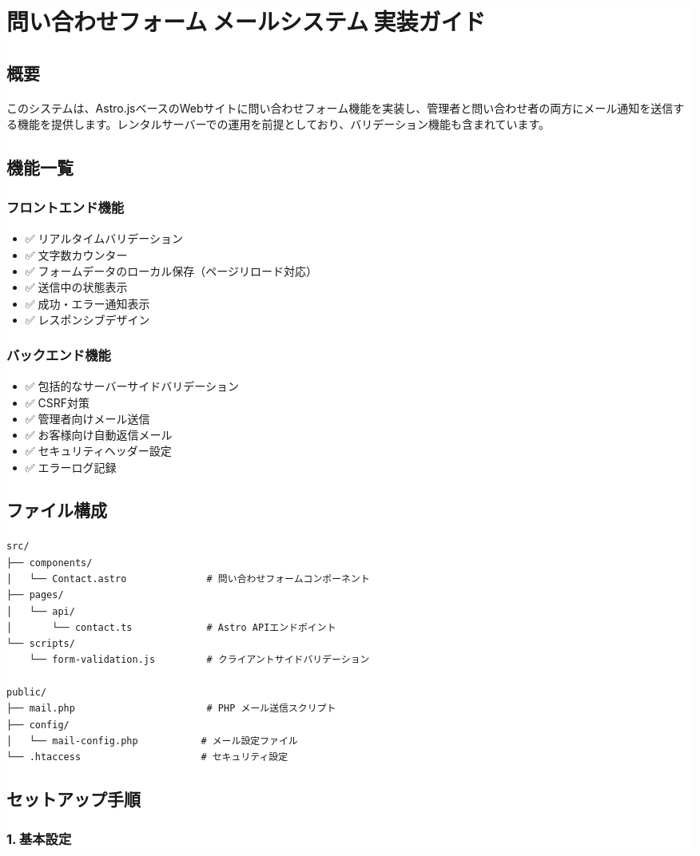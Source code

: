 # 問い合わせフォーム メールシステム 実装ガイド

## 概要
このシステムは、Astro.jsベースのWebサイトに問い合わせフォーム機能を実装し、管理者と問い合わせ者の両方にメール通知を送信する機能を提供します。レンタルサーバーでの運用を前提としており、バリデーション機能も含まれています。

## 機能一覧

### フロントエンド機能
- ✅ リアルタイムバリデーション
- ✅ 文字数カウンター
- ✅ フォームデータのローカル保存（ページリロード対応）
- ✅ 送信中の状態表示
- ✅ 成功・エラー通知表示
- ✅ レスポンシブデザイン

### バックエンド機能
- ✅ 包括的なサーバーサイドバリデーション
- ✅ CSRF対策
- ✅ 管理者向けメール送信
- ✅ お客様向け自動返信メール
- ✅ セキュリティヘッダー設定
- ✅ エラーログ記録

## ファイル構成

```
src/
├── components/
│   └── Contact.astro              # 問い合わせフォームコンポーネント
├── pages/
│   └── api/
│       └── contact.ts             # Astro APIエンドポイント
└── scripts/
    └── form-validation.js         # クライアントサイドバリデーション

public/
├── mail.php                       # PHP メール送信スクリプト
├── config/
│   └── mail-config.php           # メール設定ファイル
└── .htaccess                     # セキュリティ設定
```

## セットアップ手順

### 1. 基本設定
